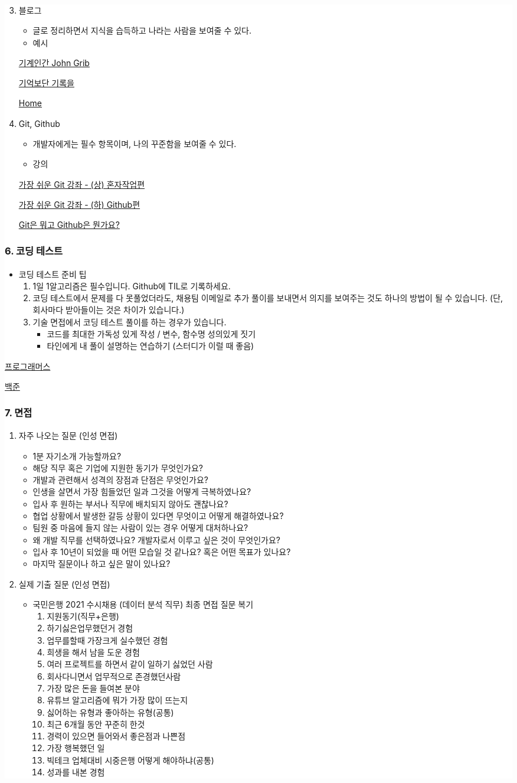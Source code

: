 3. 블로그

   - 글로 정리하면서 지식을 습득하고 나라는 사람을 보여줄 수 있다.
   - 예시

   [기계인간 John Grib](https://johngrib.github.io/)

   [기억보단 기록을](https://jojoldu.tistory.com/)

   [Home](https://jbee.io/)

4. Git, Github

   - 개발자에게는 필수 항목이며, 나의 꾸준함을 보여줄 수 있다.

   - 강의

   [가장 쉬운 Git 강좌 - (상) 혼자작업편](https://www.youtube.com/watch?v=FXDjmsiv8fI)

   [가장 쉬운 Git 강좌 - (하) Github편](https://www.youtube.com/watch?v=GaKjTjwcKQo&list=RDCMUC2nkWbaJt1KQDi2r2XclzTQ&index=2)

   [Git은 뭐고 Github은 뭔가요?](https://www.youtube.com/watch?v=Bd35Ze7-dIw&list=RDCMUC2nkWbaJt1KQDi2r2XclzTQ&index=3)

### 6. 코딩 테스트

- 코딩 테스트 준비 팁
  1. 1일 1알고리즘은 필수입니다. Github에 TIL로 기록하세요.
  2. 코딩 테스트에서 문제를 다 못풀었더라도, 채용팀 이메일로 추가 풀이를 보내면서 의지를 보여주는 것도 하나의 방법이 될 수 있습니다. (단, 회사마다 받아들이는 것은 차이가 있습니다.)
  3. 기술 면접에서 코딩 테스트 풀이를 하는 경우가 있습니다.
  	 - 코드를 최대한 가독성 있게 작성 / 변수, 함수명 성의있게 짓기
     - 타인에게 내 풀이 설명하는 연습하기 (스터디가 이럴 때 좋음)

[프로그래머스](https://programmers.co.kr/)

[백준](https://www.acmicpc.net/)

### 7. 면접

1. 자주 나오는 질문 (인성 면접)

   - 1분 자기소개 가능할까요?
   - 해당 직무 혹은 기업에 지원한 동기가 무엇인가요?
   - 개발과 관련해서 성격의 장점과 단점은 무엇인가요?
   - 인생을 살면서 가장 힘들었던 일과 그것을 어떻게 극복하였나요?
   - 입사 후 원하는 부서나 직무에 배치되지 않아도 괜찮나요?
   - 협업 상황에서 발생한 갈등 상황이 있다면 무엇이고 어떻게 해결하였나요?
   - 팀원 중 마음에 들지 않는 사람이 있는 경우 어떻게 대처하나요?
   - 왜 개발 직무를 선택하였나요? 개발자로서 이루고 싶은 것이 무엇인가요?
   - 입사 후 10년이 되었을 때 어떤 모습일 것 같나요? 혹은 어떤 목표가 있나요?
   - 마지막 질문이나 하고 싶은 말이 있나요?

2. 실제 기출 질문 (인성 면접)

   - 국민은행 2021 수시채용 (데이터 분석 직무) 최종 면접 질문 복기
     1. 지원동기(직무+은행)
     2. 하기싫은업무했던거 경험
     3. 업무를할때 가장크게 실수했던 경험
     4. 희생을 해서 남을 도운 경험
     5. 여러 프로젝트를 하면서 같이 일하기 싫었던 사람
     6. 회사다니면서 업무적으로 존경했던사람
     7. 가장 많은 돈을 들여본 분야
     8. 유튜브 알고리즘에 뭐가 가장 많이 뜨는지
     9. 싫어하는 유형과 좋아하는 유형(공통)
     10. 최근 6개월 동안 꾸준히 한것
     11. 경력이 있으면 들어와서 좋은점과 나쁜점
     12. 가장 행복했던 일
     13. 빅테크 업체대비 시중은행 어떻게 해야하냐(공통)
     14. 성과를 내본 경험